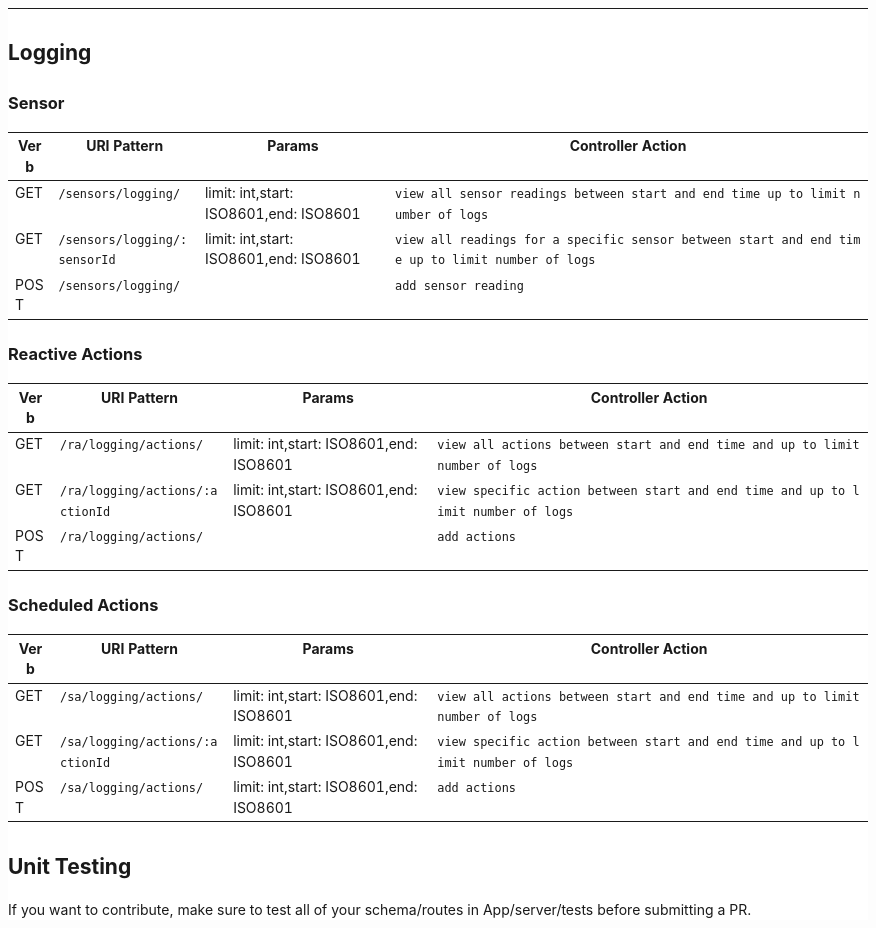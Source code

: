 <hr />

## Logging

### Sensor

| Verb | URI Pattern                  | Params                                 | Controller Action                                                                               |
| ---- | ---------------------------- | -------------------------------------- | ----------------------------------------------------------------------------------------------- |
| GET  | `/sensors/logging/`          | limit: int,start: ISO8601,end: ISO8601 | `view all sensor readings between start and end time up to limit number of logs`                |
| GET  | `/sensors/logging/:sensorId` | limit: int,start: ISO8601,end: ISO8601 | `view all readings for a specific sensor between start and end time up to limit number of logs` |
| POST | `/sensors/logging/`          |                                        | `add sensor reading`                                                                            |

### Reactive Actions

| Verb | URI Pattern                     | Params                                 | Controller Action                                                                |
| ---- | ------------------------------- | -------------------------------------- | -------------------------------------------------------------------------------- |
| GET  | `/ra/logging/actions/`          | limit: int,start: ISO8601,end: ISO8601 | `view all actions between start and end time and up to limit number of logs`     |
| GET  | `/ra/logging/actions/:actionId` | limit: int,start: ISO8601,end: ISO8601 | `view specific action between start and end time and up to limit number of logs` |
| POST | `/ra/logging/actions/`          |                                        | `add actions`                                                                    |

### Scheduled Actions

| Verb | URI Pattern                     | Params                                 | Controller Action                                                                |
| ---- | ------------------------------- | -------------------------------------- | -------------------------------------------------------------------------------- |
| GET  | `/sa/logging/actions/`          | limit: int,start: ISO8601,end: ISO8601 | `view all actions between start and end time and up to limit number of logs`     |
| GET  | `/sa/logging/actions/:actionId` | limit: int,start: ISO8601,end: ISO8601 | `view specific action between start and end time and up to limit number of logs` |
| POST | `/sa/logging/actions/`          | limit: int,start: ISO8601,end: ISO8601 | `add actions`                                                                    |

## Unit Testing
If you want to contribute, make sure to test all of your schema/routes in App/server/tests before submitting a PR.
